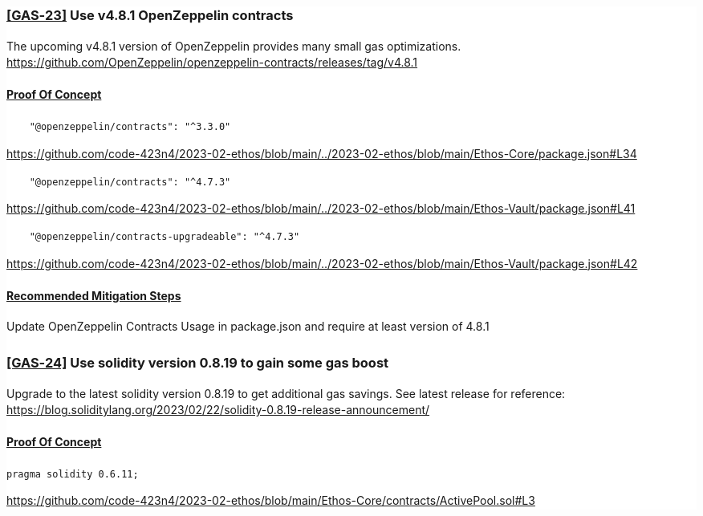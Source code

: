 








### <a href="#Summary">[GAS&#x2011;23]</a><a name="GAS&#x2011;23"> Use v4.8.1 OpenZeppelin contracts

The upcoming v4.8.1 version of OpenZeppelin provides many small gas optimizations.
https://github.com/OpenZeppelin/openzeppelin-contracts/releases/tag/v4.8.1

#### <ins>Proof Of Concept</ins>

```solidity
    "@openzeppelin/contracts": "^3.3.0"
```

https://github.com/code-423n4/2023-02-ethos/blob/main/../2023-02-ethos/blob/main/Ethos-Core/package.json#L34

```solidity
    "@openzeppelin/contracts": "^4.7.3"
```

https://github.com/code-423n4/2023-02-ethos/blob/main/../2023-02-ethos/blob/main/Ethos-Vault/package.json#L41

```solidity
    "@openzeppelin/contracts-upgradeable": "^4.7.3"
```

https://github.com/code-423n4/2023-02-ethos/blob/main/../2023-02-ethos/blob/main/Ethos-Vault/package.json#L42



#### <ins>Recommended Mitigation Steps</ins>

Update OpenZeppelin Contracts Usage in package.json and require at least version of 4.8.1






### <a href="#Summary">[GAS&#x2011;24]</a><a name="GAS&#x2011;24"> Use solidity version 0.8.19 to gain some gas boost

Upgrade to the latest solidity version 0.8.19 to get additional gas savings.
See latest release for reference: https://blog.soliditylang.org/2023/02/22/solidity-0.8.19-release-announcement/

#### <ins>Proof Of Concept</ins>


```solidity
pragma solidity 0.6.11;
```

https://github.com/code-423n4/2023-02-ethos/blob/main/Ethos-Core/contracts/ActivePool.sol#L3
